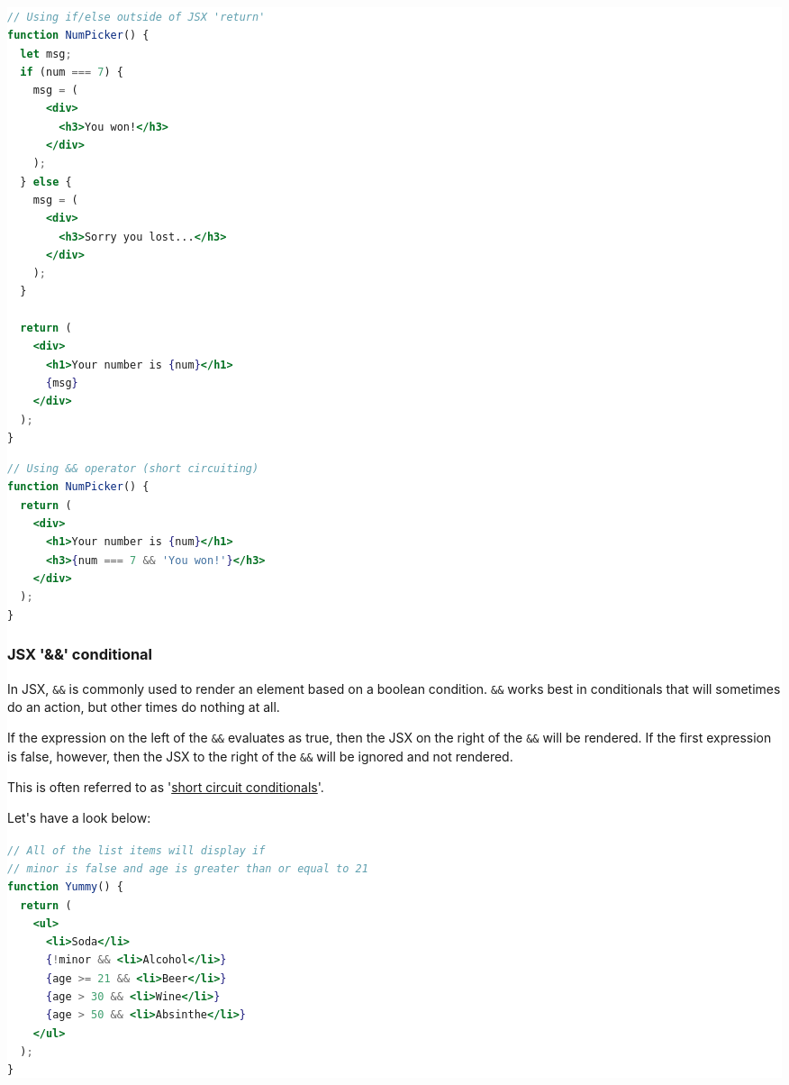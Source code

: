 ```jsx
// Using if/else outside of JSX 'return'
function NumPicker() {
  let msg;
  if (num === 7) {
    msg = (
      <div>
        <h3>You won!</h3>
      </div>
    );
  } else {
    msg = (
      <div>
        <h3>Sorry you lost...</h3>
      </div>
    );
  }

  return (
    <div>
      <h1>Your number is {num}</h1>
      {msg}
    </div>
  );
}
```

```jsx
// Using && operator (short circuiting)
function NumPicker() {
  return (
    <div>
      <h1>Your number is {num}</h1>
      <h3>{num === 7 && 'You won!'}</h3>
    </div>
  );
}
```

### JSX '&&' conditional

In JSX, `&&` is commonly used to render an element based on a boolean condition. `&&` works best in conditionals that will sometimes do an action, but other times do nothing at all.

If the expression on the left of the `&&` evaluates as true, then the JSX on the right of the `&&` will be rendered. If the first expression is false, however, then the JSX to the right of the `&&` will be ignored and not rendered.

This is often referred to as '[short circuit conditionals](https://codeburst.io/javascript-short-circuit-conditionals-bbc13ac3e9eb)'.

Let's have a look below:

```jsx
// All of the list items will display if
// minor is false and age is greater than or equal to 21
function Yummy() {
  return (
    <ul>
      <li>Soda</li>
      {!minor && <li>Alcohol</li>}
      {age >= 21 && <li>Beer</li>}
      {age > 30 && <li>Wine</li>}
      {age > 50 && <li>Absinthe</li>}
    </ul>
  );
}
```